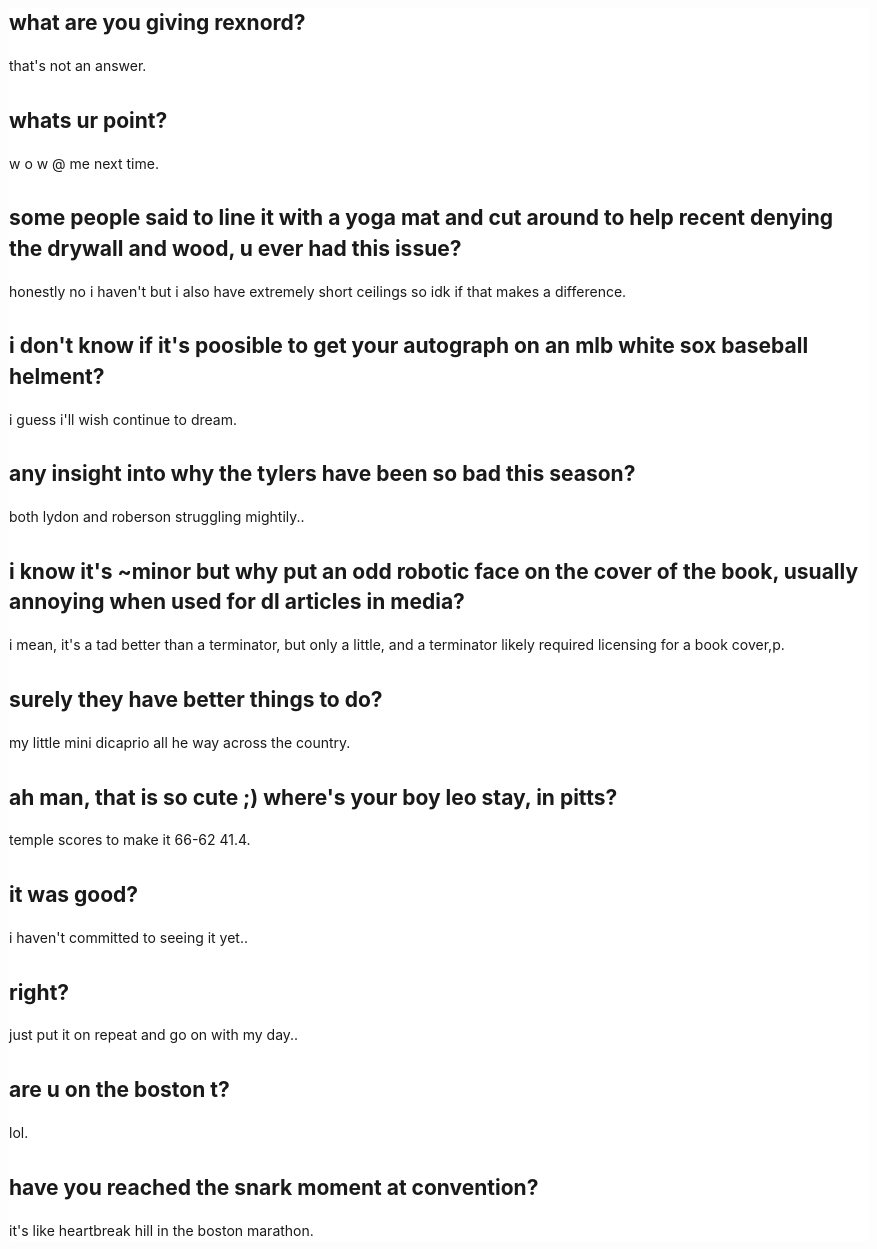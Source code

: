 ## what are you giving rexnord?
that's not an answer.

## whats ur point?
w o w @ me next time.

## some people said to line it with a yoga mat and cut around to help recent denying the drywall and wood, u ever had this issue?
honestly no i haven't but i also have extremely short ceilings so idk if that makes a difference.

## i don't know if it's poosible to get your autograph on an mlb white sox baseball helment?
i guess i'll wish  continue to dream.

## any insight into why the tylers have been so bad this season?
both lydon and roberson struggling mightily..

## i know it's ~minor but why put an odd robotic face on the cover of the book, usually annoying when used for dl articles in media?
i mean, it's a tad better than a terminator, but only a little, and a terminator likely required licensing for a book cover,p.

## surely they have better things to do?
my little mini dicaprio all he way across the country.

## ah man, that is so cute ;) where's your boy leo stay, in pitts?
temple scores to make it 66-62 41.4.

## it was good?
i haven't committed to seeing it yet..

## right?
just put it on repeat and go on with my day..

## are u on the boston t?
lol.

## have you reached the snark moment at convention?
it's like heartbreak hill in the boston marathon.
